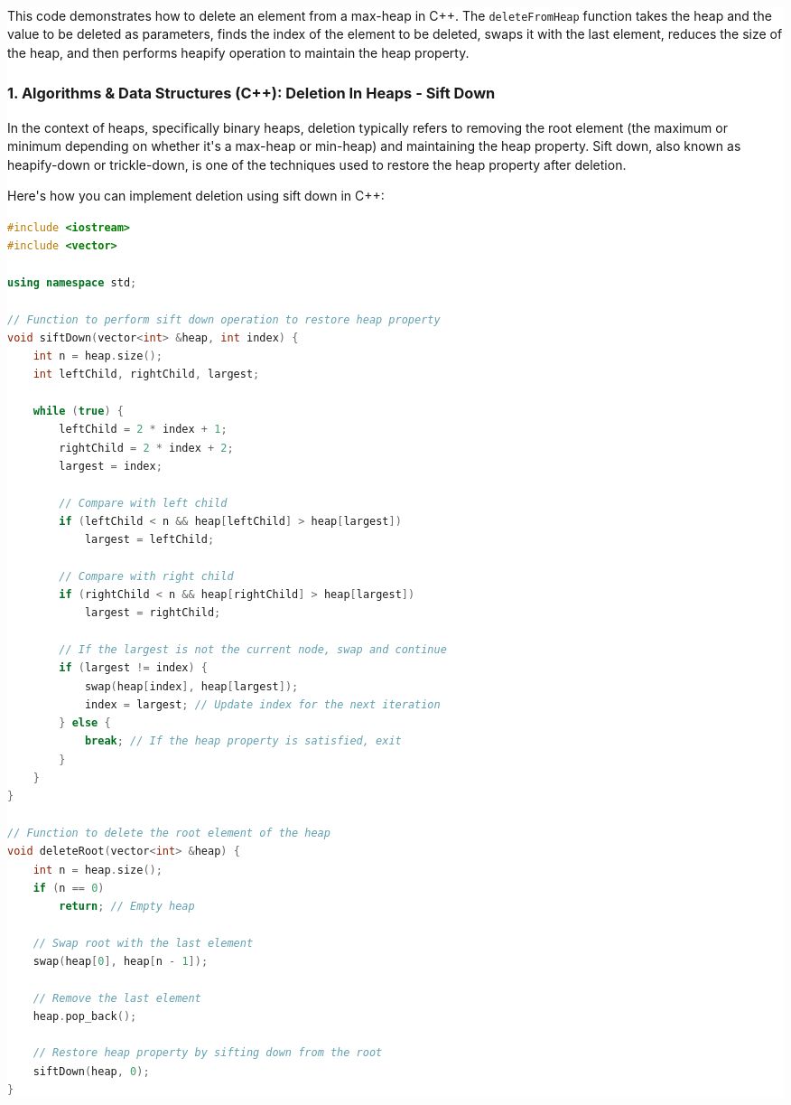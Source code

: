 This code demonstrates how to delete an element from a max-heap in C++. The `deleteFromHeap` function takes the heap and the value to be deleted as parameters, finds the index of the element to be deleted, swaps it with the last element, reduces the size of the heap, and then performs heapify operation to maintain the heap property.

### 1. Algorithms & Data Structures (C++): Deletion In Heaps - Sift Down

In the context of heaps, specifically binary heaps, deletion typically refers to removing the root element (the maximum or minimum depending on whether it's a max-heap or min-heap) and maintaining the heap property. Sift down, also known as heapify-down or trickle-down, is one of the techniques used to restore the heap property after deletion.

Here's how you can implement deletion using sift down in C++:

```cpp
#include <iostream>
#include <vector>

using namespace std;

// Function to perform sift down operation to restore heap property
void siftDown(vector<int> &heap, int index) {
    int n = heap.size();
    int leftChild, rightChild, largest;

    while (true) {
        leftChild = 2 * index + 1;
        rightChild = 2 * index + 2;
        largest = index;

        // Compare with left child
        if (leftChild < n && heap[leftChild] > heap[largest])
            largest = leftChild;

        // Compare with right child
        if (rightChild < n && heap[rightChild] > heap[largest])
            largest = rightChild;

        // If the largest is not the current node, swap and continue
        if (largest != index) {
            swap(heap[index], heap[largest]);
            index = largest; // Update index for the next iteration
        } else {
            break; // If the heap property is satisfied, exit
        }
    }
}

// Function to delete the root element of the heap
void deleteRoot(vector<int> &heap) {
    int n = heap.size();
    if (n == 0)
        return; // Empty heap

    // Swap root with the last element
    swap(heap[0], heap[n - 1]);

    // Remove the last element
    heap.pop_back();

    // Restore heap property by sifting down from the root
    siftDown(heap, 0);
}

```